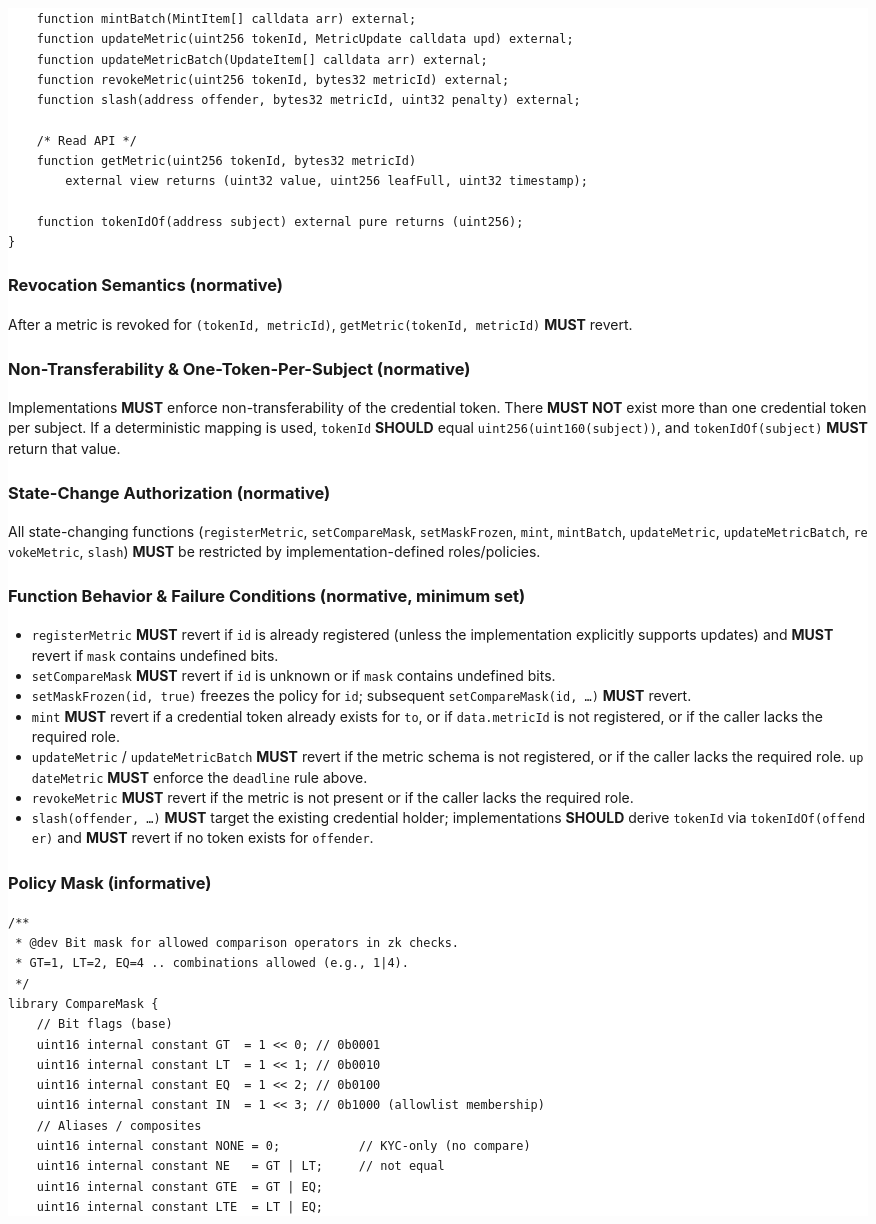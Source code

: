 ```solidity
    function mintBatch(MintItem[] calldata arr) external;
    function updateMetric(uint256 tokenId, MetricUpdate calldata upd) external;
    function updateMetricBatch(UpdateItem[] calldata arr) external;
    function revokeMetric(uint256 tokenId, bytes32 metricId) external;
    function slash(address offender, bytes32 metricId, uint32 penalty) external;

    /* Read API */
    function getMetric(uint256 tokenId, bytes32 metricId)
        external view returns (uint32 value, uint256 leafFull, uint32 timestamp);

    function tokenIdOf(address subject) external pure returns (uint256);
}
```

### Revocation Semantics (normative)
After a metric is revoked for `(tokenId, metricId)`, `getMetric(tokenId, metricId)` **MUST** revert.

### Non-Transferability & One-Token-Per-Subject (normative)
Implementations **MUST** enforce non-transferability of the credential token.
There **MUST NOT** exist more than one credential token per subject.
If a deterministic mapping is used, `tokenId` **SHOULD** equal `uint256(uint160(subject))`, and `tokenIdOf(subject)` **MUST** return that value.

### State-Change Authorization (normative)
All state-changing functions (`registerMetric`, `setCompareMask`, `setMaskFrozen`, `mint`, `mintBatch`, `updateMetric`, `updateMetricBatch`, `revokeMetric`, `slash`) **MUST** be restricted by implementation-defined roles/policies.

### Function Behavior & Failure Conditions (normative, minimum set)
- `registerMetric` **MUST** revert if `id` is already registered (unless the implementation explicitly supports updates) and **MUST** revert if `mask` contains undefined bits.
- `setCompareMask` **MUST** revert if `id` is unknown or if `mask` contains undefined bits.
- `setMaskFrozen(id, true)` freezes the policy for `id`; subsequent `setCompareMask(id, …)` **MUST** revert.
- `mint` **MUST** revert if a credential token already exists for `to`, or if `data.metricId` is not registered, or if the caller lacks the required role.
- `updateMetric` / `updateMetricBatch` **MUST** revert if the metric schema is not registered, or if the caller lacks the required role. `updateMetric` **MUST** enforce the `deadline` rule above.
- `revokeMetric` **MUST** revert if the metric is not present or if the caller lacks the required role.
- `slash(offender, …)` **MUST** target the existing credential holder; implementations **SHOULD** derive `tokenId` via `tokenIdOf(offender)` and **MUST** revert if no token exists for `offender`.

### Policy Mask (informative)
```solidity
/**
 * @dev Bit mask for allowed comparison operators in zk checks.
 * GT=1, LT=2, EQ=4 .. combinations allowed (e.g., 1|4).
 */
library CompareMask {
    // Bit flags (base)
    uint16 internal constant GT  = 1 << 0; // 0b0001
    uint16 internal constant LT  = 1 << 1; // 0b0010
    uint16 internal constant EQ  = 1 << 2; // 0b0100
    uint16 internal constant IN  = 1 << 3; // 0b1000 (allowlist membership)
    // Aliases / composites
    uint16 internal constant NONE = 0;           // KYC-only (no compare)
    uint16 internal constant NE   = GT | LT;     // not equal
    uint16 internal constant GTE  = GT | EQ;
    uint16 internal constant LTE  = LT | EQ;
```